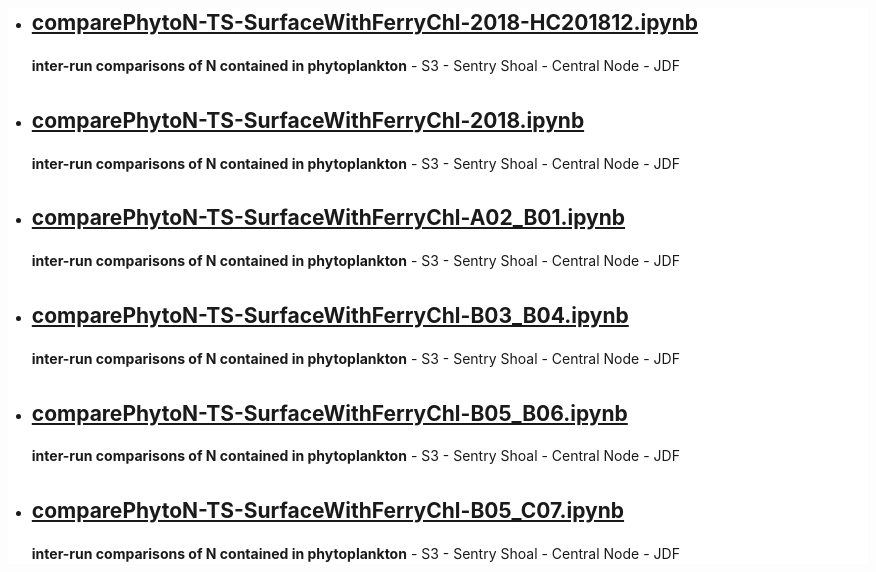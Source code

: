 * ## [comparePhytoN-TS-SurfaceWithFerryChl-2018-HC201812.ipynb](https://nbviewer.jupyter.org/github/SalishSeaCast/analysis-elise-2/blob/master/notebooks/bioTuning/bloomTiming/comparePhytoN-TS-SurfaceWithFerryChl-2018-HC201812.ipynb)  
    
    **inter-run comparisons of N contained in phytoplankton**
        - S3
        - Sentry Shoal
        - Central Node
        - JDF

* ## [comparePhytoN-TS-SurfaceWithFerryChl-2018.ipynb](https://nbviewer.jupyter.org/github/SalishSeaCast/analysis-elise-2/blob/master/notebooks/bioTuning/bloomTiming/comparePhytoN-TS-SurfaceWithFerryChl-2018.ipynb)  
    
    **inter-run comparisons of N contained in phytoplankton**
        - S3
        - Sentry Shoal
        - Central Node
        - JDF

* ## [comparePhytoN-TS-SurfaceWithFerryChl-A02_B01.ipynb](https://nbviewer.jupyter.org/github/SalishSeaCast/analysis-elise-2/blob/master/notebooks/bioTuning/bloomTiming/comparePhytoN-TS-SurfaceWithFerryChl-A02_B01.ipynb)  
    
    **inter-run comparisons of N contained in phytoplankton**
        - S3
        - Sentry Shoal
        - Central Node
        - JDF

* ## [comparePhytoN-TS-SurfaceWithFerryChl-B03_B04.ipynb](https://nbviewer.jupyter.org/github/SalishSeaCast/analysis-elise-2/blob/master/notebooks/bioTuning/bloomTiming/comparePhytoN-TS-SurfaceWithFerryChl-B03_B04.ipynb)  
    
    **inter-run comparisons of N contained in phytoplankton**
        - S3
        - Sentry Shoal
        - Central Node
        - JDF

* ## [comparePhytoN-TS-SurfaceWithFerryChl-B05_B06.ipynb](https://nbviewer.jupyter.org/github/SalishSeaCast/analysis-elise-2/blob/master/notebooks/bioTuning/bloomTiming/comparePhytoN-TS-SurfaceWithFerryChl-B05_B06.ipynb)  
    
    **inter-run comparisons of N contained in phytoplankton**
        - S3
        - Sentry Shoal
        - Central Node
        - JDF

* ## [comparePhytoN-TS-SurfaceWithFerryChl-B05_C07.ipynb](https://nbviewer.jupyter.org/github/SalishSeaCast/analysis-elise-2/blob/master/notebooks/bioTuning/bloomTiming/comparePhytoN-TS-SurfaceWithFerryChl-B05_C07.ipynb)  
    
    **inter-run comparisons of N contained in phytoplankton**
        - S3
        - Sentry Shoal
        - Central Node
        - JDF
